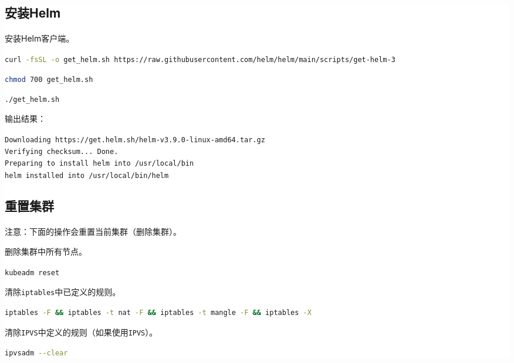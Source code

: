 ## 安装Helm

安装Helm客户端。

```bash
curl -fsSL -o get_helm.sh https://raw.githubusercontent.com/helm/helm/main/scripts/get-helm-3
```

```bash
chmod 700 get_helm.sh
```

```bash
./get_helm.sh
```

输出结果：

```
Downloading https://get.helm.sh/helm-v3.9.0-linux-amd64.tar.gz
Verifying checksum... Done.
Preparing to install helm into /usr/local/bin
helm installed into /usr/local/bin/helm
```

## 重置集群

注意：下面的操作会重置当前集群（删除集群）。

删除集群中所有节点。

```bash
kubeadm reset
```

清除`iptables`中已定义的规则。

```bash
iptables -F && iptables -t nat -F && iptables -t mangle -F && iptables -X
```

清除`IPVS`中定义的规则（如果使用`IPVS`）。

```bash
ipvsadm --clear
```
